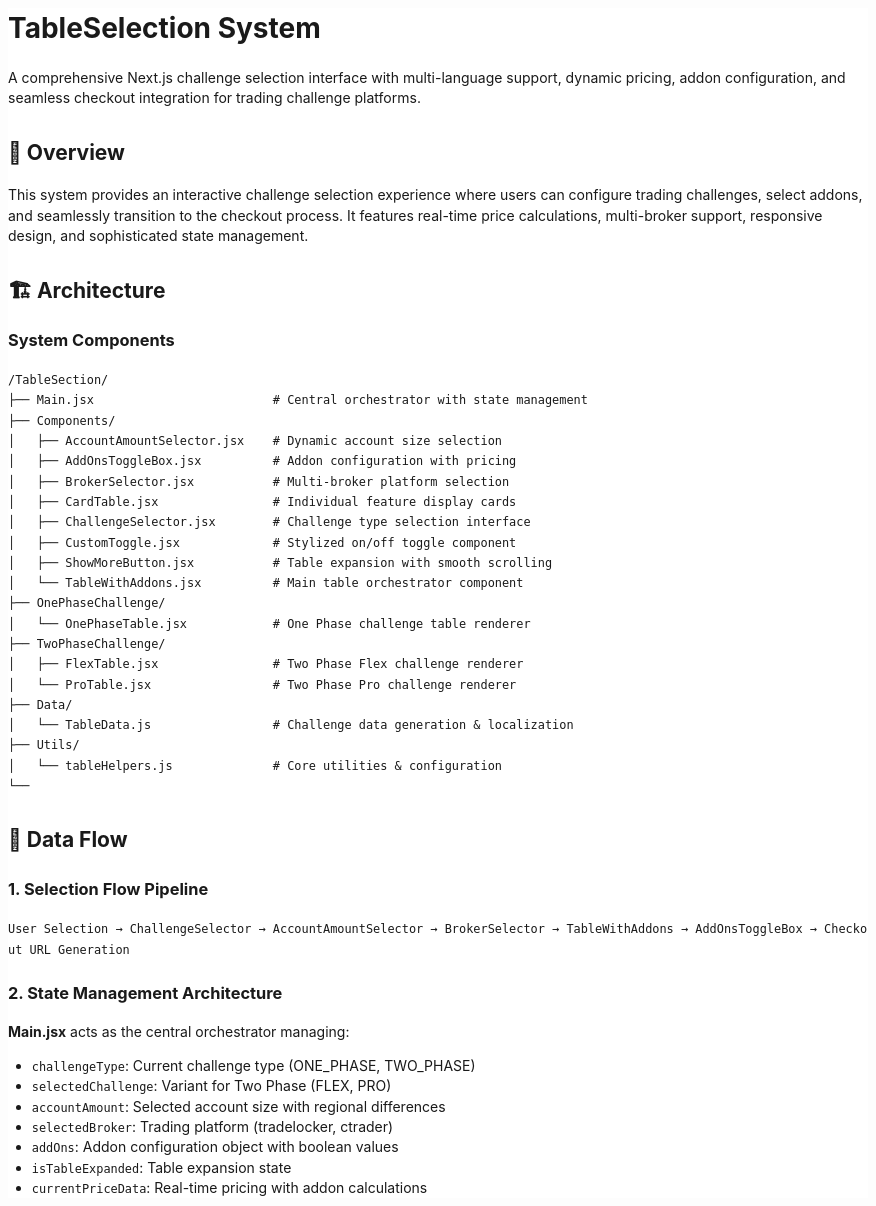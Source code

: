 # TableSelection System

A comprehensive Next.js challenge selection interface with multi-language support, dynamic pricing, addon configuration, and seamless checkout integration for trading challenge platforms.

## 🎯 Overview

This system provides an interactive challenge selection experience where users can configure trading challenges, select addons, and seamlessly transition to the checkout process. It features real-time price calculations, multi-broker support, responsive design, and sophisticated state management.

## 🏗️ Architecture

### System Components

```
/TableSection/
├── Main.jsx                         # Central orchestrator with state management
├── Components/
│   ├── AccountAmountSelector.jsx    # Dynamic account size selection
│   ├── AddOnsToggleBox.jsx          # Addon configuration with pricing
│   ├── BrokerSelector.jsx           # Multi-broker platform selection
│   ├── CardTable.jsx                # Individual feature display cards
│   ├── ChallengeSelector.jsx        # Challenge type selection interface
│   ├── CustomToggle.jsx             # Stylized on/off toggle component
│   ├── ShowMoreButton.jsx           # Table expansion with smooth scrolling
│   └── TableWithAddons.jsx          # Main table orchestrator component
├── OnePhaseChallenge/
│   └── OnePhaseTable.jsx            # One Phase challenge table renderer
├── TwoPhaseChallenge/
│   ├── FlexTable.jsx                # Two Phase Flex challenge renderer
│   └── ProTable.jsx                 # Two Phase Pro challenge renderer
├── Data/
│   └── TableData.js                 # Challenge data generation & localization
├── Utils/
│   └── tableHelpers.js              # Core utilities & configuration
└── 
```

## 🔄 Data Flow

### 1. Selection Flow Pipeline
```
User Selection → ChallengeSelector → AccountAmountSelector → BrokerSelector → TableWithAddons → AddOnsToggleBox → Checkout URL Generation
```

### 2. State Management Architecture
**Main.jsx** acts as the central orchestrator managing:
- `challengeType`: Current challenge type (ONE_PHASE, TWO_PHASE)
- `selectedChallenge`: Variant for Two Phase (FLEX, PRO)
- `accountAmount`: Selected account size with regional differences
- `selectedBroker`: Trading platform (tradelocker, ctrader)
- `addOns`: Addon configuration object with boolean values
- `isTableExpanded`: Table expansion state
- `currentPriceData`: Real-time pricing with addon calculations
